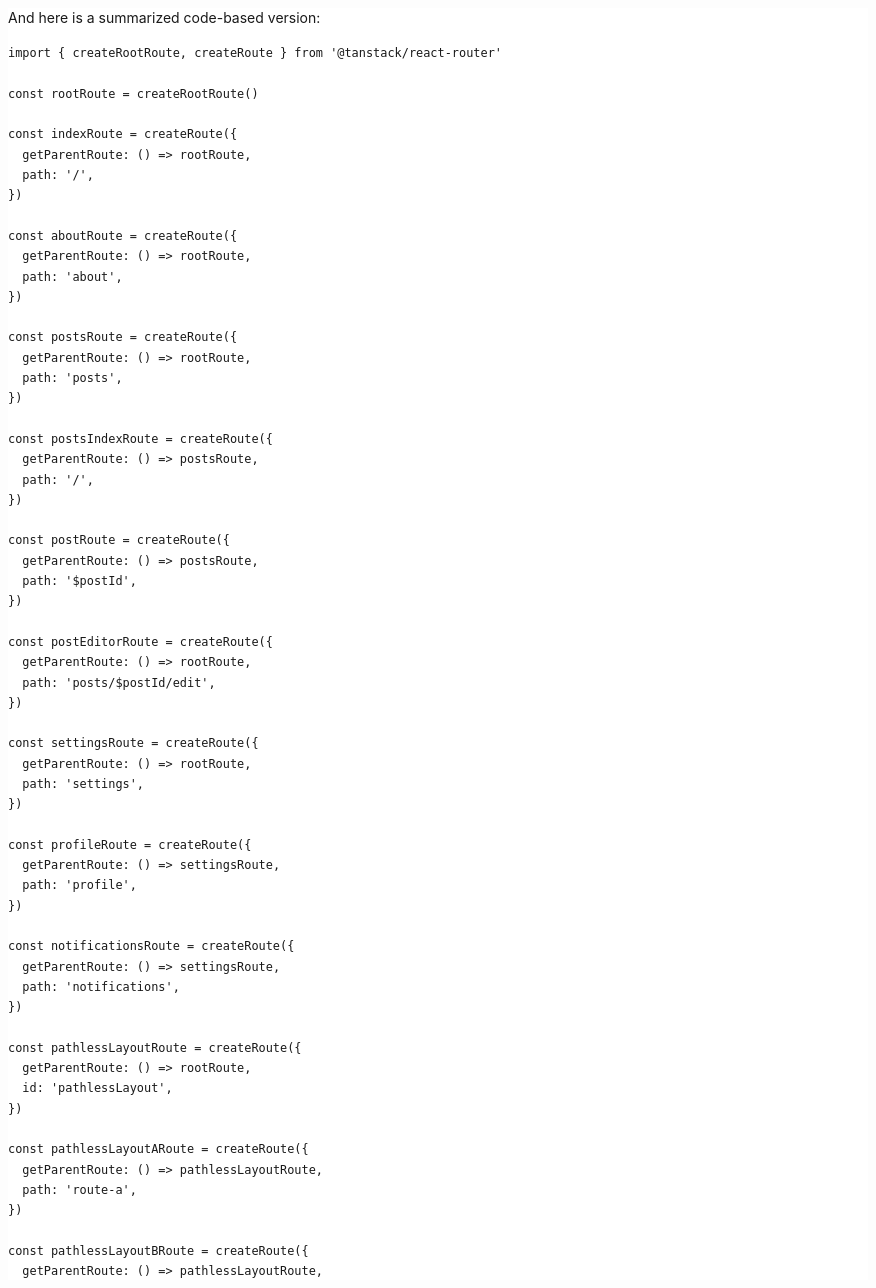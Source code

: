 And here is a summarized code-based version:

```tsx
import { createRootRoute, createRoute } from '@tanstack/react-router'

const rootRoute = createRootRoute()

const indexRoute = createRoute({
  getParentRoute: () => rootRoute,
  path: '/',
})

const aboutRoute = createRoute({
  getParentRoute: () => rootRoute,
  path: 'about',
})

const postsRoute = createRoute({
  getParentRoute: () => rootRoute,
  path: 'posts',
})

const postsIndexRoute = createRoute({
  getParentRoute: () => postsRoute,
  path: '/',
})

const postRoute = createRoute({
  getParentRoute: () => postsRoute,
  path: '$postId',
})

const postEditorRoute = createRoute({
  getParentRoute: () => rootRoute,
  path: 'posts/$postId/edit',
})

const settingsRoute = createRoute({
  getParentRoute: () => rootRoute,
  path: 'settings',
})

const profileRoute = createRoute({
  getParentRoute: () => settingsRoute,
  path: 'profile',
})

const notificationsRoute = createRoute({
  getParentRoute: () => settingsRoute,
  path: 'notifications',
})

const pathlessLayoutRoute = createRoute({
  getParentRoute: () => rootRoute,
  id: 'pathlessLayout',
})

const pathlessLayoutARoute = createRoute({
  getParentRoute: () => pathlessLayoutRoute,
  path: 'route-a',
})

const pathlessLayoutBRoute = createRoute({
  getParentRoute: () => pathlessLayoutRoute,
```